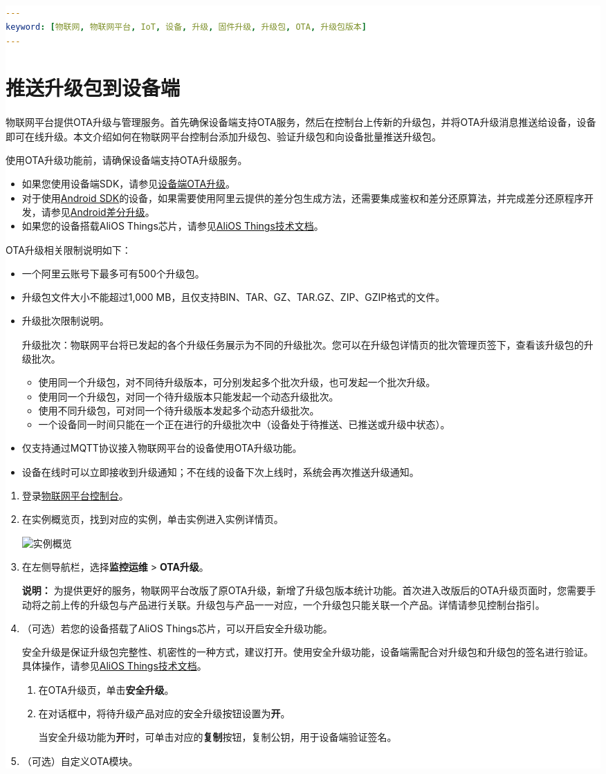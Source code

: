 ```yaml
---
keyword: [物联网, 物联网平台, IoT, 设备, 升级, 固件升级, 升级包, OTA, 升级包版本]
---
```


# 推送升级包到设备端

物联网平台提供OTA升级与管理服务。首先确保设备端支持OTA服务，然后在控制台上传新的升级包，并将OTA升级消息推送给设备，设备即可在线升级。本文介绍如何在物联网平台控制台添加升级包、验证升级包和向设备批量推送升级包。

使用OTA升级功能前，请确保设备端支持OTA升级服务。

-   如果您使用设备端SDK，请参见[设备端OTA升级](/cn.zh-CN/监控运维/OTA升级/设备端OTA升级.md)。
-   对于使用[Android SDK](https://help.aliyun.com/document_detail/96607.html)的设备，如果需要使用阿里云提供的差分包生成方法，还需要集成鉴权和差分还原算法，并完成差分还原程序开发，请参见[Android差分升级]()。
-   如果您的设备搭载AliOS Things芯片，请参见[AliOS Things技术文档](https://github.com/alibaba/AliOS-Things/wiki/OTA-Tutorial)。

OTA升级相关限制说明如下：

-   一个阿里云账号下最多可有500个升级包。
-   升级包文件大小不能超过1,000 MB，且仅支持BIN、TAR、GZ、TAR.GZ、ZIP、GZIP格式的文件。
-   升级批次限制说明。

    升级批次：物联网平台将已发起的各个升级任务展示为不同的升级批次。您可以在升级包详情页的批次管理页签下，查看该升级包的升级批次。

    -   使用同一个升级包，对不同待升级版本，可分别发起多个批次升级，也可发起一个批次升级。
    -   使用同一个升级包，对同一个待升级版本只能发起一个动态升级批次。
    -   使用不同升级包，可对同一个待升级版本发起多个动态升级批次。
    -   一个设备同一时间只能在一个正在进行的升级批次中（设备处于待推送、已推送或升级中状态）。
-   仅支持通过MQTT协议接入物联网平台的设备使用OTA升级功能。
-   设备在线时可以立即接收到升级通知；不在线的设备下次上线时，系统会再次推送升级通知。

1.  登录[物联网平台控制台](http://iot.console.aliyun.com/)。

2.  在实例概览页，找到对应的实例，单击实例进入实例详情页。

    ![实例概览](https://static-aliyun-doc.oss-accelerate.aliyuncs.com/assets/img/zh-CN/8727475061/p174584.png)

3.  在左侧导航栏，选择**监控运维** \> **OTA升级**。

    **说明：** 为提供更好的服务，物联网平台改版了原OTA升级，新增了升级包版本统计功能。首次进入改版后的OTA升级页面时，您需要手动将之前上传的升级包与产品进行关联。升级包与产品一一对应，一个升级包只能关联一个产品。详情请参见控制台指引。

4.  （可选）若您的设备搭载了AliOS Things芯片，可以开启安全升级功能。

    安全升级是保证升级包完整性、机密性的一种方式，建议打开。使用安全升级功能，设备端需配合对升级包和升级包的签名进行验证。具体操作，请参见[AliOS Things技术文档](https://github.com/alibaba/AliOS-Things/wiki/OTA-Tutorial)。

    1.  在OTA升级页，单击**安全升级**。

    2.  在对话框中，将待升级产品对应的安全升级按钮设置为**开**。

        当安全升级功能为**开**时，可单击对应的**复制**按钮，复制公钥，用于设备端验证签名。

5.  （可选）自定义OTA模块。
